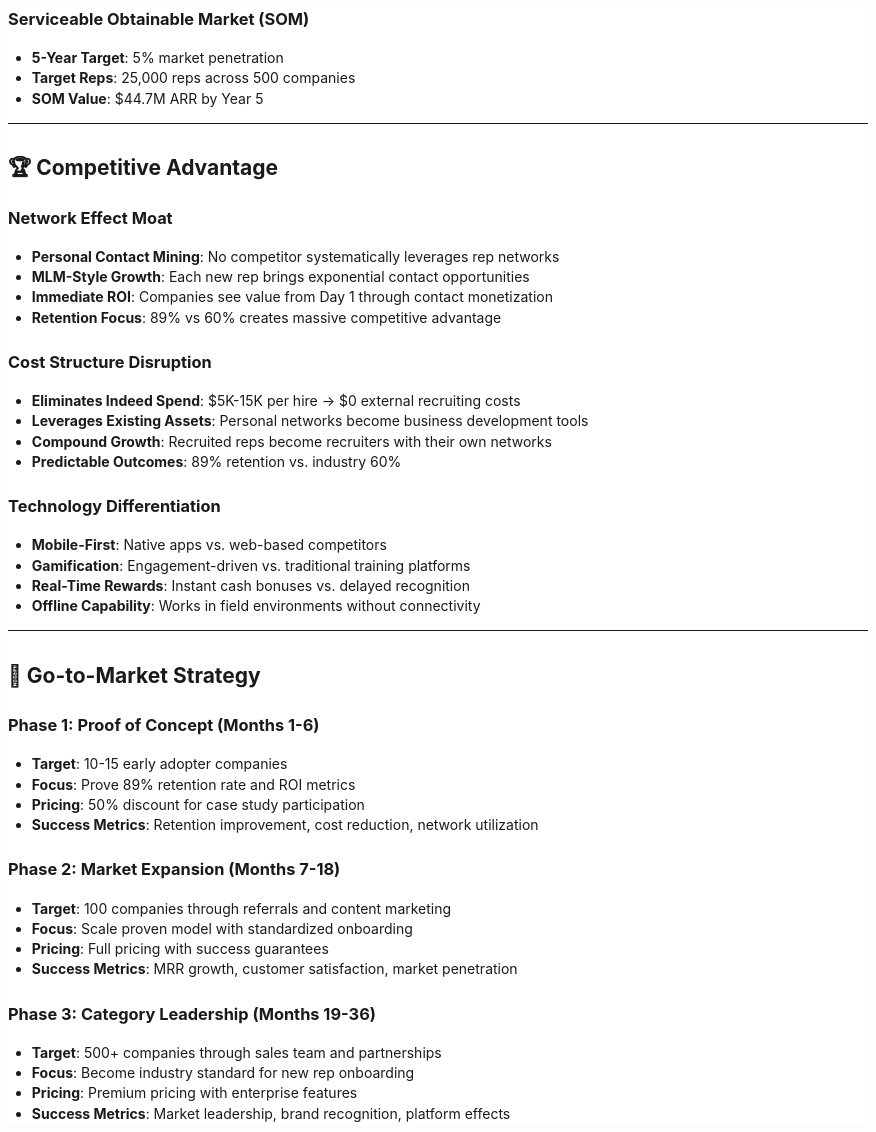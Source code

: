 ### **Serviceable Obtainable Market (SOM)**
- **5-Year Target**: 5% market penetration
- **Target Reps**: 25,000 reps across 500 companies
- **SOM Value**: $44.7M ARR by Year 5

---

## 🏆 **Competitive Advantage**

### **Network Effect Moat**
- **Personal Contact Mining**: No competitor systematically leverages rep networks
- **MLM-Style Growth**: Each new rep brings exponential contact opportunities
- **Immediate ROI**: Companies see value from Day 1 through contact monetization
- **Retention Focus**: 89% vs 60% creates massive competitive advantage

### **Cost Structure Disruption**
- **Eliminates Indeed Spend**: $5K-15K per hire → $0 external recruiting costs
- **Leverages Existing Assets**: Personal networks become business development tools
- **Compound Growth**: Recruited reps become recruiters with their own networks
- **Predictable Outcomes**: 89% retention vs. industry 60%

### **Technology Differentiation**
- **Mobile-First**: Native apps vs. web-based competitors
- **Gamification**: Engagement-driven vs. traditional training platforms
- **Real-Time Rewards**: Instant cash bonuses vs. delayed recognition
- **Offline Capability**: Works in field environments without connectivity

---

## 💼 **Go-to-Market Strategy**

### **Phase 1: Proof of Concept (Months 1-6)**
- **Target**: 10-15 early adopter companies
- **Focus**: Prove 89% retention rate and ROI metrics
- **Pricing**: 50% discount for case study participation
- **Success Metrics**: Retention improvement, cost reduction, network utilization

### **Phase 2: Market Expansion (Months 7-18)**
- **Target**: 100 companies through referrals and content marketing
- **Focus**: Scale proven model with standardized onboarding
- **Pricing**: Full pricing with success guarantees
- **Success Metrics**: MRR growth, customer satisfaction, market penetration

### **Phase 3: Category Leadership (Months 19-36)**
- **Target**: 500+ companies through sales team and partnerships
- **Focus**: Become industry standard for new rep onboarding
- **Pricing**: Premium pricing with enterprise features
- **Success Metrics**: Market leadership, brand recognition, platform effects
